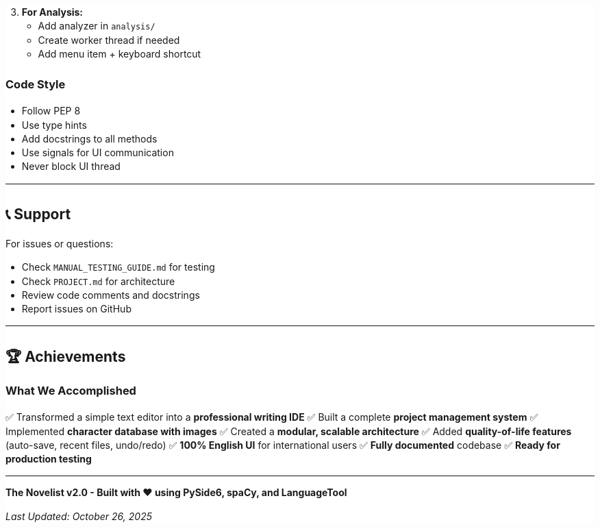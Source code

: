 3. **For Analysis:**
   - Add analyzer in `analysis/`
   - Create worker thread if needed
   - Add menu item + keyboard shortcut

### Code Style
- Follow PEP 8
- Use type hints
- Add docstrings to all methods
- Use signals for UI communication
- Never block UI thread

---

## 📞 Support

For issues or questions:
- Check `MANUAL_TESTING_GUIDE.md` for testing
- Check `PROJECT.md` for architecture
- Review code comments and docstrings
- Report issues on GitHub

---

## 🏆 Achievements

### What We Accomplished
✅ Transformed a simple text editor into a **professional writing IDE**
✅ Built a complete **project management system**
✅ Implemented **character database with images**
✅ Created a **modular, scalable architecture**
✅ Added **quality-of-life features** (auto-save, recent files, undo/redo)
✅ **100% English UI** for international users
✅ **Fully documented** codebase
✅ **Ready for production testing**

---

**The Novelist v2.0 - Built with ❤️ using PySide6, spaCy, and LanguageTool**

*Last Updated: October 26, 2025*
